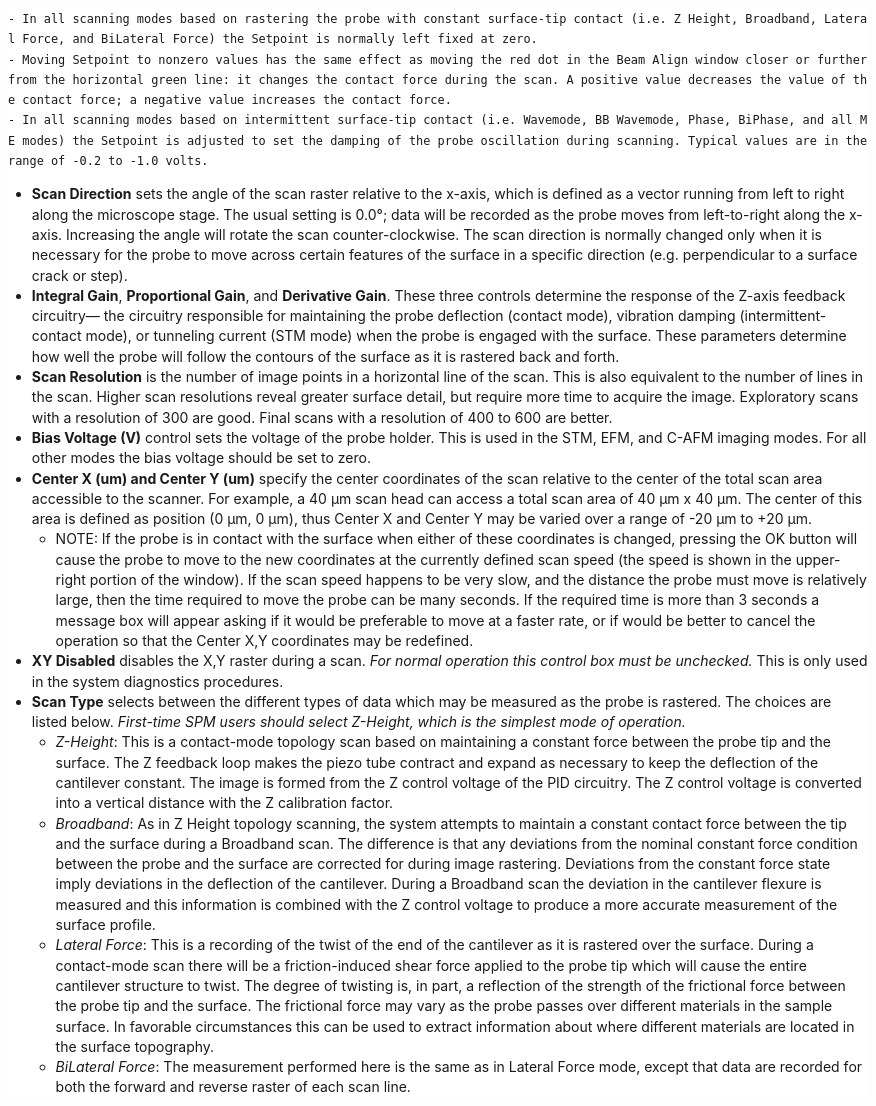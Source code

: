 	- In all scanning modes based on rastering the probe with constant surface-tip contact (i.e. Z Height, Broadband, Lateral Force, and BiLateral Force) the Setpoint is normally left fixed at zero. 
	- Moving Setpoint to nonzero values has the same effect as moving the red dot in the Beam Align window closer or further from the horizontal green line: it changes the contact force during the scan. A positive value decreases the value of the contact force; a negative value increases the contact force.
	- In all scanning modes based on intermittent surface-tip contact (i.e. Wavemode, BB Wavemode, Phase, BiPhase, and all ME modes) the Setpoint is adjusted to set the damping of the probe oscillation during scanning. Typical values are in the range of -0.2 to -1.0 volts.
- **Scan Direction** sets the angle of the scan raster relative to the x-axis, which is defined as a vector running from left to right along the microscope stage. The usual setting is 0.0°; data will be recorded as the probe moves from left-to-right along the x-axis. Increasing the angle will rotate the scan counter-clockwise. The scan direction is normally changed only when it is necessary for the probe to move across certain features of the surface in a specific direction (e.g. perpendicular to a surface crack or step).
- **Integral Gain**, **Proportional Gain**, and **Derivative Gain**. These three controls determine the response of the Z-axis feedback circuitry— the circuitry responsible for maintaining the probe deflection (contact mode), vibration damping (intermittent-contact mode), or tunneling current (STM mode) when the probe is engaged with the surface. These parameters determine how well the probe will follow the contours of the surface as it is rastered back and forth.
- **Scan Resolution** is the number of image points in a horizontal line of the scan. This is also equivalent to the number of lines in the scan. Higher scan resolutions reveal greater surface detail, but require more time to acquire the image. Exploratory scans with a resolution of 300 are good. Final scans with a resolution of 400 to 600 are better.
- **Bias Voltage (V)** control sets the voltage of the probe holder. This is used in the STM, EFM, and C-AFM imaging modes. For all other modes the bias voltage should be set to zero.
- **Center X (um) and Center Y (um)** specify the center coordinates of the scan relative to the center of the total scan area accessible to the scanner. For example, a 40 μm scan head can access a total scan area of 40 μm x 40 μm. The center of this area is defined as position (0 μm, 0 μm), thus Center X and Center Y may be varied over a range of -20 μm to +20 μm.
	- NOTE: If the probe is in contact with the surface when either of these coordinates is changed, pressing the OK button will cause the probe to move to the new coordinates at the currently defined scan speed (the speed is shown in the upper-right portion of the window). If the scan speed happens to be very slow, and the distance the probe must move is relatively large, then the time required to move the probe can be many seconds. If the required time is more than 3 seconds a message box will appear asking if it would be preferable to move at a faster rate, or if would be better to cancel the operation so that the Center X,Y coordinates may be redefined.
- **XY Disabled** disables the X,Y raster during a scan. *For normal operation this control box must be unchecked.* This is only used in the system diagnostics procedures. 
- **Scan Type** selects between the different types of data which may be measured as the probe is rastered. The choices are listed below. *First-time SPM users should select Z-Height, which is the simplest mode of operation.*
	- *Z-Height*: This is a contact-mode topology scan based on maintaining a constant force between the probe tip and the surface. The Z feedback loop makes the piezo tube contract and expand as necessary to keep the deflection of the cantilever constant. The image is formed from the Z control voltage of the PID circuitry. The Z control voltage is converted into a vertical distance with the Z calibration factor.
	- *Broadband*: As in Z Height topology scanning, the system attempts to maintain a constant contact force between the tip and the surface during a Broadband scan. The difference is that any deviations from the nominal constant force condition between the probe and the surface are corrected for during image rastering. Deviations from the constant force state imply deviations in the deflection of the cantilever. During a Broadband scan the deviation in the cantilever flexure is measured and this information is combined with the Z control voltage to produce a more accurate measurement of the surface profile.
	- *Lateral Force*: This is a recording of the twist of the end of the cantilever as it is rastered over the surface. During a contact-mode scan there will be a friction-induced shear force applied to the probe tip which will cause the entire cantilever structure to twist. The degree of twisting is, in part, a reflection of the strength of the frictional force between the probe tip and the surface. The frictional force may vary as the probe passes over different materials in the sample surface. In favorable circumstances this can be used to extract information about where different materials are located in the surface topography. 
	- *BiLateral Force*: The measurement performed here is the same as in Lateral Force mode, except that data are recorded for both the forward and reverse raster of each scan line.